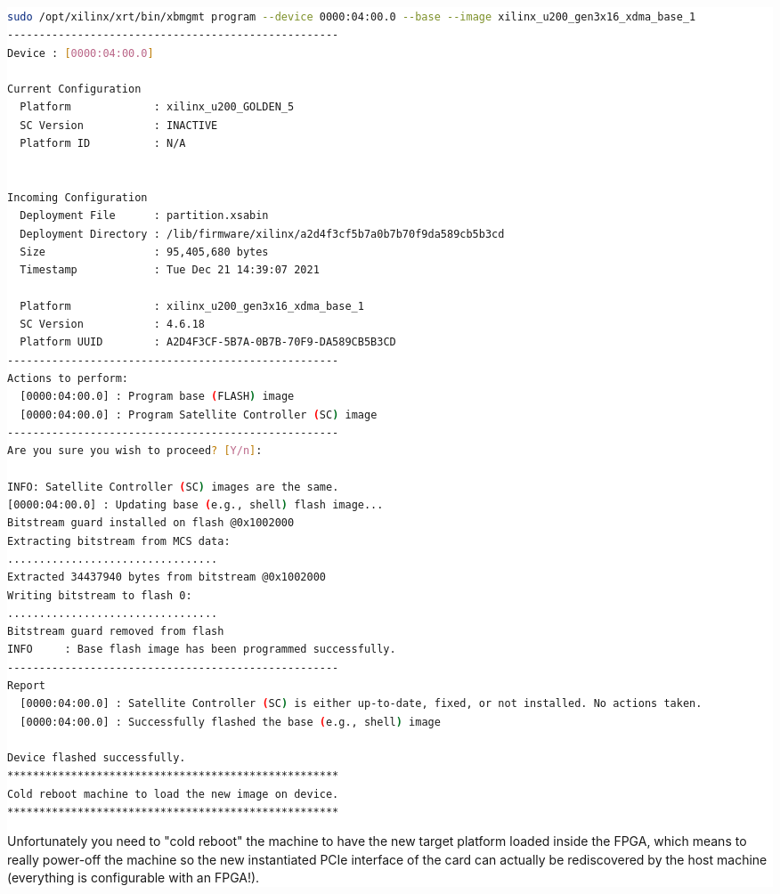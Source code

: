 ```bash
sudo /opt/xilinx/xrt/bin/xbmgmt program --device 0000:04:00.0 --base --image xilinx_u200_gen3x16_xdma_base_1
----------------------------------------------------
Device : [0000:04:00.0]

Current Configuration
  Platform             : xilinx_u200_GOLDEN_5
  SC Version           : INACTIVE
  Platform ID          : N/A


Incoming Configuration
  Deployment File      : partition.xsabin
  Deployment Directory : /lib/firmware/xilinx/a2d4f3cf5b7a0b7b70f9da589cb5b3cd
  Size                 : 95,405,680 bytes
  Timestamp            : Tue Dec 21 14:39:07 2021

  Platform             : xilinx_u200_gen3x16_xdma_base_1
  SC Version           : 4.6.18
  Platform UUID        : A2D4F3CF-5B7A-0B7B-70F9-DA589CB5B3CD
----------------------------------------------------
Actions to perform:
  [0000:04:00.0] : Program base (FLASH) image
  [0000:04:00.0] : Program Satellite Controller (SC) image
----------------------------------------------------
Are you sure you wish to proceed? [Y/n]: 

INFO: Satellite Controller (SC) images are the same.
[0000:04:00.0] : Updating base (e.g., shell) flash image...
Bitstream guard installed on flash @0x1002000
Extracting bitstream from MCS data:
.................................
Extracted 34437940 bytes from bitstream @0x1002000
Writing bitstream to flash 0:
.................................
Bitstream guard removed from flash
INFO     : Base flash image has been programmed successfully. 
----------------------------------------------------
Report
  [0000:04:00.0] : Satellite Controller (SC) is either up-to-date, fixed, or not installed. No actions taken.
  [0000:04:00.0] : Successfully flashed the base (e.g., shell) image

Device flashed successfully.
****************************************************
Cold reboot machine to load the new image on device.
****************************************************
```

Unfortunately you need to "cold reboot" the machine to have the new
target platform loaded inside the FPGA, which means to really
power-off the machine so the new instantiated PCIe interface of the
card can actually be rediscovered by the host machine (everything is
configurable with an FPGA!).
